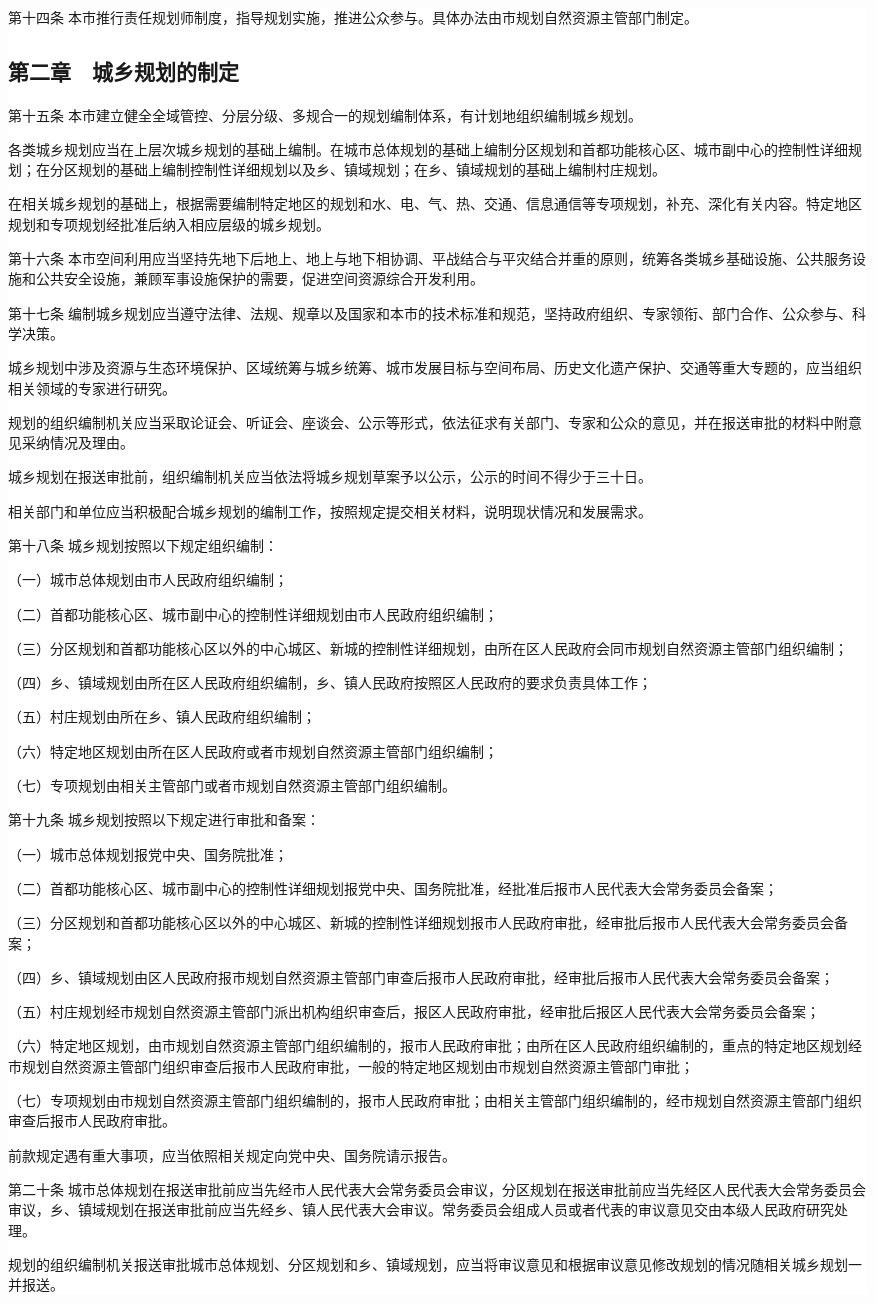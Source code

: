 第十四条 本市推行责任规划师制度，指导规划实施，推进公众参与。具体办法由市规划自然资源主管部门制定。

## 第二章　城乡规划的制定

第十五条 本市建立健全全域管控、分层分级、多规合一的规划编制体系，有计划地组织编制城乡规划。

各类城乡规划应当在上层次城乡规划的基础上编制。在城市总体规划的基础上编制分区规划和首都功能核心区、城市副中心的控制性详细规划；在分区规划的基础上编制控制性详细规划以及乡、镇域规划；在乡、镇域规划的基础上编制村庄规划。

在相关城乡规划的基础上，根据需要编制特定地区的规划和水、电、气、热、交通、信息通信等专项规划，补充、深化有关内容。特定地区规划和专项规划经批准后纳入相应层级的城乡规划。

第十六条 本市空间利用应当坚持先地下后地上、地上与地下相协调、平战结合与平灾结合并重的原则，统筹各类城乡基础设施、公共服务设施和公共安全设施，兼顾军事设施保护的需要，促进空间资源综合开发利用。

第十七条 编制城乡规划应当遵守法律、法规、规章以及国家和本市的技术标准和规范，坚持政府组织、专家领衔、部门合作、公众参与、科学决策。

城乡规划中涉及资源与生态环境保护、区域统筹与城乡统筹、城市发展目标与空间布局、历史文化遗产保护、交通等重大专题的，应当组织相关领域的专家进行研究。

规划的组织编制机关应当采取论证会、听证会、座谈会、公示等形式，依法征求有关部门、专家和公众的意见，并在报送审批的材料中附意见采纳情况及理由。

城乡规划在报送审批前，组织编制机关应当依法将城乡规划草案予以公示，公示的时间不得少于三十日。

相关部门和单位应当积极配合城乡规划的编制工作，按照规定提交相关材料，说明现状情况和发展需求。

第十八条 城乡规划按照以下规定组织编制：

（一）城市总体规划由市人民政府组织编制；

（二）首都功能核心区、城市副中心的控制性详细规划由市人民政府组织编制；

（三）分区规划和首都功能核心区以外的中心城区、新城的控制性详细规划，由所在区人民政府会同市规划自然资源主管部门组织编制；

（四）乡、镇域规划由所在区人民政府组织编制，乡、镇人民政府按照区人民政府的要求负责具体工作；

（五）村庄规划由所在乡、镇人民政府组织编制；

（六）特定地区规划由所在区人民政府或者市规划自然资源主管部门组织编制；

（七）专项规划由相关主管部门或者市规划自然资源主管部门组织编制。

第十九条 城乡规划按照以下规定进行审批和备案：

（一）城市总体规划报党中央、国务院批准；

（二）首都功能核心区、城市副中心的控制性详细规划报党中央、国务院批准，经批准后报市人民代表大会常务委员会备案；

（三）分区规划和首都功能核心区以外的中心城区、新城的控制性详细规划报市人民政府审批，经审批后报市人民代表大会常务委员会备案；

（四）乡、镇域规划由区人民政府报市规划自然资源主管部门审查后报市人民政府审批，经审批后报市人民代表大会常务委员会备案；

（五）村庄规划经市规划自然资源主管部门派出机构组织审查后，报区人民政府审批，经审批后报区人民代表大会常务委员会备案；

（六）特定地区规划，由市规划自然资源主管部门组织编制的，报市人民政府审批；由所在区人民政府组织编制的，重点的特定地区规划经市规划自然资源主管部门组织审查后报市人民政府审批，一般的特定地区规划由市规划自然资源主管部门审批；

（七）专项规划由市规划自然资源主管部门组织编制的，报市人民政府审批；由相关主管部门组织编制的，经市规划自然资源主管部门组织审查后报市人民政府审批。

前款规定遇有重大事项，应当依照相关规定向党中央、国务院请示报告。

第二十条 城市总体规划在报送审批前应当先经市人民代表大会常务委员会审议，分区规划在报送审批前应当先经区人民代表大会常务委员会审议，乡、镇域规划在报送审批前应当先经乡、镇人民代表大会审议。常务委员会组成人员或者代表的审议意见交由本级人民政府研究处理。

规划的组织编制机关报送审批城市总体规划、分区规划和乡、镇域规划，应当将审议意见和根据审议意见修改规划的情况随相关城乡规划一并报送。
